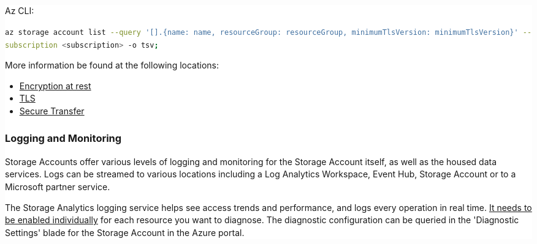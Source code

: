 Az CLI:
```bash
az storage account list --query '[].{name: name, resourceGroup: resourceGroup, minimumTlsVersion: minimumTlsVersion}' --subscription <subscription> -o tsv;
```

More information be found at the following locations:
  * [Encryption at rest](https://docs.microsoft.com/en-us/azure/storage/common/storage-service-encryption)
  * [TLS](https://docs.microsoft.com/en-us/azure/storage/common/transport-layer-security-configure-minimum-version)
  * [Secure Transfer](https://docs.microsoft.com/en-us/azure/storage/common/storage-require-secure-transfer)

### Logging and Monitoring

Storage Accounts offer various levels of logging and monitoring for the Storage Account itself, as well as the housed data services. Logs can be streamed to various locations including a Log Analytics Workspace, Event Hub, Storage Account or to a Microsoft partner service.

The Storage Analytics logging service helps see access trends and performance, and logs every operation in real time. <u>It needs to be enabled individually</u> for each resource you want to diagnose. The diagnostic configuration can be queried in the 'Diagnostic Settings' blade for the Storage Account in the Azure portal.